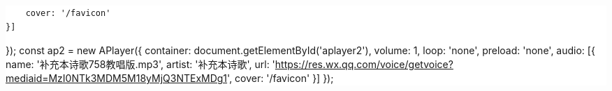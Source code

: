         cover: '/favicon'
    }]
});
const ap2 = new APlayer({
    container: document.getElementById('aplayer2'),
    volume: 1,
    loop: 'none',
    preload: 'none',
    audio: [{
        name: '补充本诗歌758教唱版.mp3',
        artist: '补充本诗歌',
        url: 'https://res.wx.qq.com/voice/getvoice?mediaid=MzI0NTk3MDM5M18yMjQ3NTExMDg1',
        cover: '/favicon'
    }]
});
</script>
